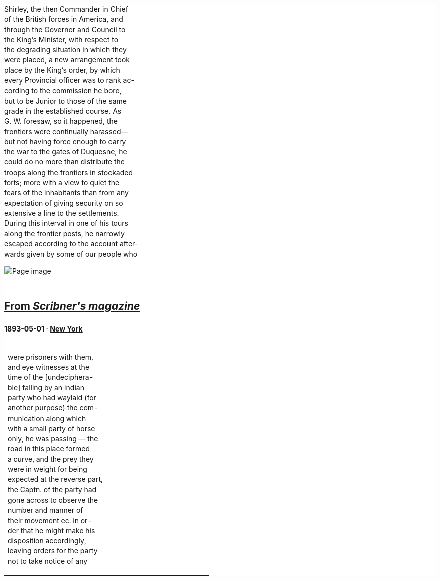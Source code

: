 Shirley, the then Commander in Chief  
of the British forces in America, and  
through the Governor and Council to  
the King’s Minister, with respect to  
the degrading situation in which they  
were placed, a new arrangement took  
place by the King’s order, by which  
every Provincial officer was to rank ac-  
cording to the commission he bore,  
but to be Junior to those of the same  
grade in the established course. As  
G. W. foresaw, so it happened, the  
frontiers were continually harassed—  
but not having force enough to carry  
the war to the gates of Duquesne, he  
could do no more than distribute the  
troops along the frontiers in stockaded  
forts; more with a view to quiet the  
fears of the inhabitants than from any  
expectation of giving security on so  
extensive a line to the settlements.  
During this interval in one of his tours  
along the frontier posts, he narrowly  
escaped according to the account after-  
wards given by some of our people who
</td><td style="width: 50%; max-height: 75%; margin: auto; display: block;">
<img alt="Page image" src="https://iiif.archive.org/image/iiif/2/sim_scribners-magazine_1893-05_13_5%2Fsim_scribners-magazine_1893-05_13_5_jp2.zip%2Fsim_scribners-magazine_1893-05_13_5_jp2%2Fsim_scribners-magazine_1893-05_13_5_0005.jp2/pct:16.273187183811128,7.712765957446808,70.74198988195616,82.65366430260048/,600/0/default.jpg"/>
</td>
</tr></table>

---

## [From _Scribner's magazine_](https://archive.org/details/sim_scribners-magazine_1893-05_13_5/page/n7/mode/1up?view=theater)

#### 1893-05-01 &middot; [New York](http://dbpedia.org/resource/New_York_City)

<table style="width: 100%;"><tr><td style="width: 50%">

  
  
were prisoners with them,  
and eye witnesses at the  
time of the [undeciphera-  
ble] falling by an Indian  
party who had waylaid (for  
another purpose) the com-  
munication along which  
with a small party of horse  
only, he was passing — the  
road in this place formed  
a curve, and the prey they  
were in weight for being  
expected at the reverse part,  
the Captn. of the party had  
gone across to observe the  
number and manner of  
their movement ec. in or-  
der that he might make his  
disposition accordingly,  
leaving orders for the party  
not to take notice of any  